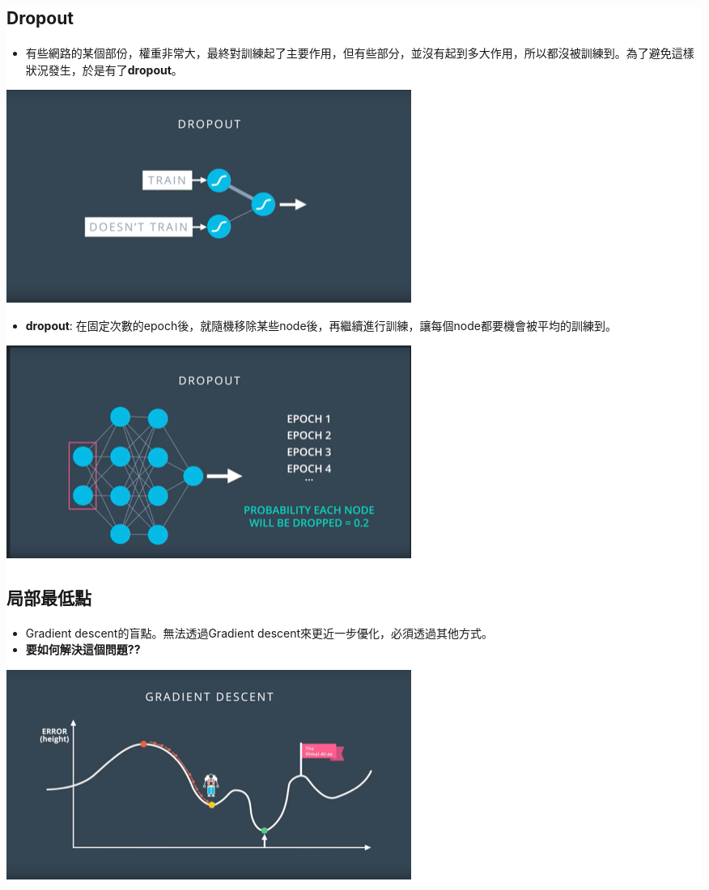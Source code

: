 <h2 id="11">Dropout</h2>

- 有些網路的某個部份，權重非常大，最終對訓練起了主要作用，但有些部分，並沒有起到多大作用，所以都沒被訓練到。為了避免這樣狀況發生，於是有了**dropout**。

![272](https://github.com/htaiwan/note-Udacity-machine-learning/blob/master/Assets/272.png)

- **dropout**: 在固定次數的epoch後，就隨機移除某些node後，再繼續進行訓練，讓每個node都要機會被平均的訓練到。

![273](https://github.com/htaiwan/note-Udacity-machine-learning/blob/master/Assets/273.png)

<h2 id="12">局部最低點</h2>

- Gradient descent的盲點。無法透過Gradient descent來更近一步優化，必須透過其他方式。
- **要如何解決這個問題??**

![274](https://github.com/htaiwan/note-Udacity-machine-learning/blob/master/Assets/274.png)
